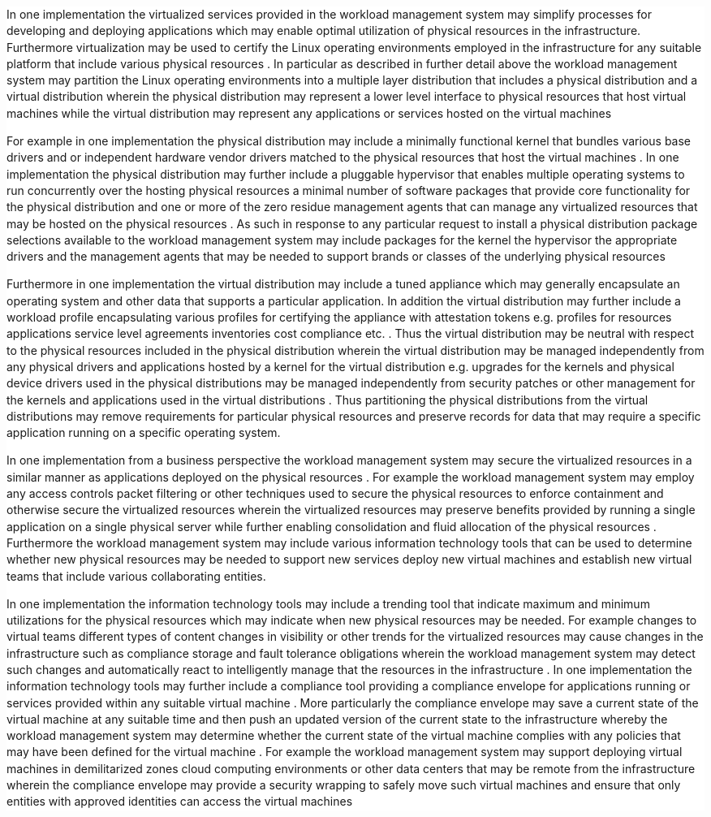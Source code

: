 In one implementation the virtualized services provided in the workload management system may simplify processes for developing and deploying applications which may enable optimal utilization of physical resources in the infrastructure. Furthermore virtualization may be used to certify the Linux operating environments employed in the infrastructure for any suitable platform that include various physical resources . In particular as described in further detail above the workload management system may partition the Linux operating environments into a multiple layer distribution that includes a physical distribution and a virtual distribution wherein the physical distribution may represent a lower level interface to physical resources that host virtual machines while the virtual distribution may represent any applications or services hosted on the virtual machines

For example in one implementation the physical distribution may include a minimally functional kernel that bundles various base drivers and or independent hardware vendor drivers matched to the physical resources that host the virtual machines . In one implementation the physical distribution may further include a pluggable hypervisor that enables multiple operating systems to run concurrently over the hosting physical resources a minimal number of software packages that provide core functionality for the physical distribution and one or more of the zero residue management agents that can manage any virtualized resources that may be hosted on the physical resources . As such in response to any particular request to install a physical distribution package selections available to the workload management system may include packages for the kernel the hypervisor the appropriate drivers and the management agents that may be needed to support brands or classes of the underlying physical resources

Furthermore in one implementation the virtual distribution may include a tuned appliance which may generally encapsulate an operating system and other data that supports a particular application. In addition the virtual distribution may further include a workload profile encapsulating various profiles for certifying the appliance with attestation tokens e.g. profiles for resources applications service level agreements inventories cost compliance etc. . Thus the virtual distribution may be neutral with respect to the physical resources included in the physical distribution wherein the virtual distribution may be managed independently from any physical drivers and applications hosted by a kernel for the virtual distribution e.g. upgrades for the kernels and physical device drivers used in the physical distributions may be managed independently from security patches or other management for the kernels and applications used in the virtual distributions . Thus partitioning the physical distributions from the virtual distributions may remove requirements for particular physical resources and preserve records for data that may require a specific application running on a specific operating system.

In one implementation from a business perspective the workload management system may secure the virtualized resources in a similar manner as applications deployed on the physical resources . For example the workload management system may employ any access controls packet filtering or other techniques used to secure the physical resources to enforce containment and otherwise secure the virtualized resources wherein the virtualized resources may preserve benefits provided by running a single application on a single physical server while further enabling consolidation and fluid allocation of the physical resources . Furthermore the workload management system may include various information technology tools that can be used to determine whether new physical resources may be needed to support new services deploy new virtual machines and establish new virtual teams that include various collaborating entities.

In one implementation the information technology tools may include a trending tool that indicate maximum and minimum utilizations for the physical resources which may indicate when new physical resources may be needed. For example changes to virtual teams different types of content changes in visibility or other trends for the virtualized resources may cause changes in the infrastructure such as compliance storage and fault tolerance obligations wherein the workload management system may detect such changes and automatically react to intelligently manage that the resources in the infrastructure . In one implementation the information technology tools may further include a compliance tool providing a compliance envelope for applications running or services provided within any suitable virtual machine . More particularly the compliance envelope may save a current state of the virtual machine at any suitable time and then push an updated version of the current state to the infrastructure whereby the workload management system may determine whether the current state of the virtual machine complies with any policies that may have been defined for the virtual machine . For example the workload management system may support deploying virtual machines in demilitarized zones cloud computing environments or other data centers that may be remote from the infrastructure wherein the compliance envelope may provide a security wrapping to safely move such virtual machines and ensure that only entities with approved identities can access the virtual machines
